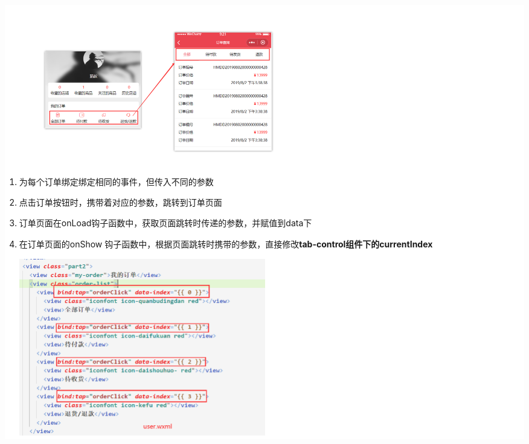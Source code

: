 ​		<img src="images/03-黑马优购项目.assets/image-20201222092254942.png" alt="image-20201222092254942" style="zoom:50%;" />





1. 为每个订单绑定绑定相同的事件，但传入不同的参数

2. 点击订单按钮时，携带着对应的参数，跳转到订单页面

3. 订单页面在onLoad钩子函数中，获取页面跳转时传递的参数，并赋值到data下

4. 在订单页面的onShow 钩子函数中，根据页面跳转时携带的参数，直接修改**tab-control组件下的currentIndex**

    <img src="images/03-黑马优购项目.assets/image-20201222092735148.png" alt="image-20201222092735148" style="zoom:50%;" />
